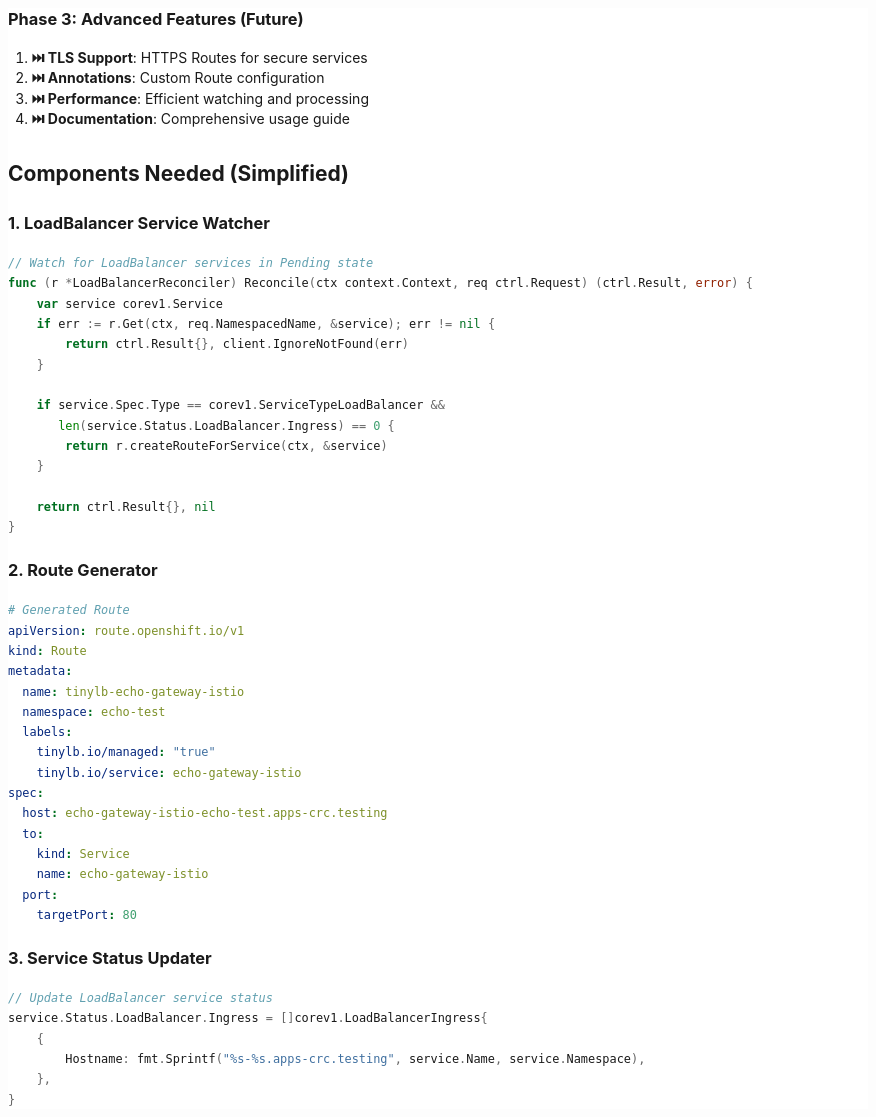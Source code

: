 ### Phase 3: Advanced Features (Future)
1. **⏭️ TLS Support**: HTTPS Routes for secure services
2. **⏭️ Annotations**: Custom Route configuration
3. **⏭️ Performance**: Efficient watching and processing
4. **⏭️ Documentation**: Comprehensive usage guide

## Components Needed (Simplified)

### 1. LoadBalancer Service Watcher
```go
// Watch for LoadBalancer services in Pending state
func (r *LoadBalancerReconciler) Reconcile(ctx context.Context, req ctrl.Request) (ctrl.Result, error) {
    var service corev1.Service
    if err := r.Get(ctx, req.NamespacedName, &service); err != nil {
        return ctrl.Result{}, client.IgnoreNotFound(err)
    }
    
    if service.Spec.Type == corev1.ServiceTypeLoadBalancer && 
       len(service.Status.LoadBalancer.Ingress) == 0 {
        return r.createRouteForService(ctx, &service)
    }
    
    return ctrl.Result{}, nil
}
```

### 2. Route Generator
```yaml
# Generated Route
apiVersion: route.openshift.io/v1
kind: Route
metadata:
  name: tinylb-echo-gateway-istio
  namespace: echo-test
  labels:
    tinylb.io/managed: "true"
    tinylb.io/service: echo-gateway-istio
spec:
  host: echo-gateway-istio-echo-test.apps-crc.testing
  to:
    kind: Service
    name: echo-gateway-istio
  port:
    targetPort: 80
```

### 3. Service Status Updater
```go
// Update LoadBalancer service status
service.Status.LoadBalancer.Ingress = []corev1.LoadBalancerIngress{
    {
        Hostname: fmt.Sprintf("%s-%s.apps-crc.testing", service.Name, service.Namespace),
    },
}
```
